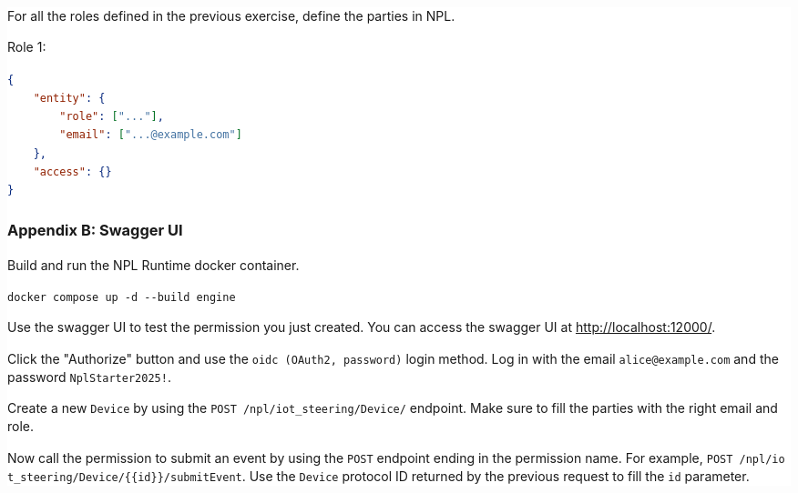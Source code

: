 For all the roles defined in the previous exercise, define the parties in NPL.

Role 1:
```json
{
    "entity": {
        "role": ["..."],
        "email": ["...@example.com"]
    },
    "access": {}
}
```

### Appendix B: Swagger UI

Build and run the NPL Runtime docker container.

```shell
docker compose up -d --build engine
```

Use the swagger UI to test the permission you just created. You can access the swagger UI at <http://localhost:12000/>.

Click the "Authorize" button and use the `oidc (OAuth2, password)` login method. 
Log in with the email `alice@example.com` and the password `NplStarter2025!`.

Create a new `Device` by using the `POST /npl/iot_steering/Device/` endpoint. Make sure to fill the parties with the right email and role.

Now call the permission to submit an event by using the `POST` endpoint ending in the permission name. For example, `POST /npl/iot_steering/Device/{{id}}/submitEvent`. Use the `Device` protocol ID returned by the previous request to fill the `id` parameter.
